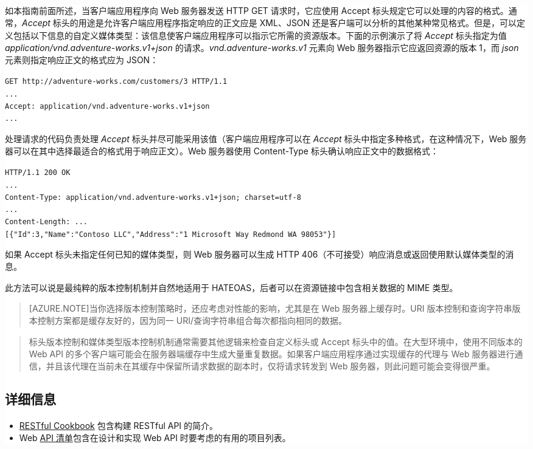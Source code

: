 如本指南前面所述，当客户端应用程序向 Web 服务器发送 HTTP GET 请求时，它应使用 Accept 标头规定它可以处理的内容的格式。通常，_Accept_ 标头的用途是允许客户端应用程序指定响应的正文应是 XML、JSON 还是客户端可以分析的其他某种常见格式。但是，可以定义包括以下信息的自定义媒体类型：该信息使客户端应用程序可以指示它所需的资源版本。下面的示例演示了将 _Accept_ 标头指定为值 _application/vnd.adventure-works.v1+json_ 的请求。_vnd.adventure-works.v1_ 元素向 Web 服务器指示它应返回资源的版本 1，而 _json_ 元素则指定响应正文的格式应为 JSON：

```HTTP
GET http://adventure-works.com/customers/3 HTTP/1.1
...
Accept: application/vnd.adventure-works.v1+json
...
```

处理请求的代码负责处理 _Accept_ 标头并尽可能采用该值（客户端应用程序可以在 _Accept_ 标头中指定多种格式，在这种情况下，Web 服务器可以在其中选择最适合的格式用于响应正文）。Web 服务器使用 Content-Type 标头确认响应正文中的数据格式：

```HTTP
HTTP/1.1 200 OK
...
Content-Type: application/vnd.adventure-works.v1+json; charset=utf-8
...
Content-Length: ...
[{"Id":3,"Name":"Contoso LLC","Address":"1 Microsoft Way Redmond WA 98053"}]
```

如果 Accept 标头未指定任何已知的媒体类型，则 Web 服务器可以生成 HTTP 406（不可接受）响应消息或返回使用默认媒体类型的消息。

此方法可以说是最纯粹的版本控制机制并自然地适用于 HATEOAS，后者可以在资源链接中包含相关数据的 MIME 类型。

> [AZURE.NOTE]当你选择版本控制策略时，还应考虑对性能的影响，尤其是在 Web 服务器上缓存时。URI 版本控制和查询字符串版本控制方案都是缓存友好的，因为同一 URI/查询字符串组合每次都指向相同的数据。

> 标头版本控制和媒体类型版本控制机制通常需要其他逻辑来检查自定义标头或 Accept 标头中的值。在大型环境中，使用不同版本的 Web API 的多个客户端可能会在服务器端缓存中生成大量重复数据。如果客户端应用程序通过实现缓存的代理与 Web 服务器进行通信，并且该代理在当前未在其缓存中保留所请求数据的副本时，仅将请求转发到 Web 服务器，则此问题可能会变得很严重。

## 详细信息

- [RESTful Cookbook](http://restcookbook.com/) 包含构建 RESTful API 的简介。
- Web [API 清单](https://mathieu.fenniak.net/the-api-checklist/)包含在设计和实现 Web API 时要考虑的有用的项目列表。

